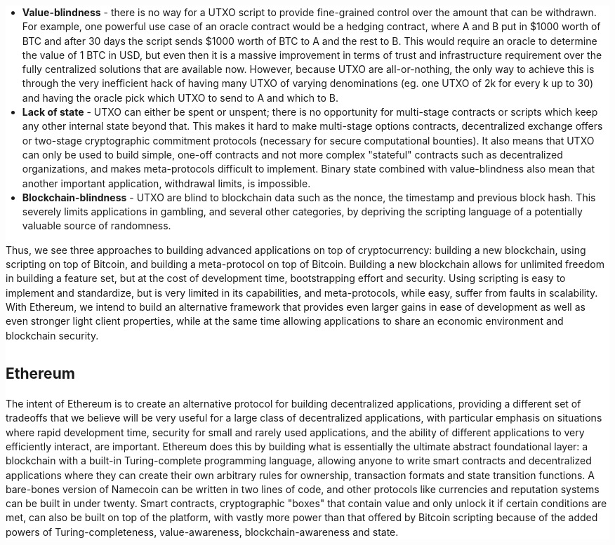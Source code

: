   * **Value-blindness** \- there is no way for a UTXO script to provide fine-grained control over the amount that can be withdrawn. For example, one powerful use case of an oracle contract would be a hedging contract, where A and B put in $1000 worth of BTC and after 30 days the script sends $1000 worth of BTC to A and the rest to B. This would require an oracle to determine the value of 1 BTC in USD, but even then it is a massive improvement in terms of trust and infrastructure requirement over the fully centralized solutions that are available now. However, because UTXO are all-or-nothing, the only way to achieve this is through the very inefficient hack of having many UTXO of varying denominations (eg. one UTXO of 2k for every k up to 30) and having the oracle pick which UTXO to send to A and which to B.
  * **Lack of state** \- UTXO can either be spent or unspent; there is no opportunity for multi-stage contracts or scripts which keep any other internal state beyond that. This makes it hard to make multi-stage options contracts, decentralized exchange offers or two-stage cryptographic commitment protocols (necessary for secure computational bounties). It also means that UTXO can only be used to build simple, one-off contracts and not more complex "stateful" contracts such as decentralized organizations, and makes meta-protocols difficult to implement. Binary state combined with value-blindness also mean that another important application, withdrawal limits, is impossible.
  * **Blockchain-blindness** \- UTXO are blind to blockchain data such as the nonce, the timestamp and previous block hash. This severely limits applications in gambling, and several other categories, by depriving the scripting language of a potentially valuable source of randomness.

Thus, we see three approaches to building advanced applications on top of
cryptocurrency: building a new blockchain, using scripting on top of Bitcoin,
and building a meta-protocol on top of Bitcoin. Building a new blockchain
allows for unlimited freedom in building a feature set, but at the cost of
development time, bootstrapping effort and security. Using scripting is easy
to implement and standardize, but is very limited in its capabilities, and
meta-protocols, while easy, suffer from faults in scalability. With Ethereum,
we intend to build an alternative framework that provides even larger gains in
ease of development as well as even stronger light client properties, while at
the same time allowing applications to share an economic environment and
blockchain security.

## Ethereum

The intent of Ethereum is to create an alternative protocol for building
decentralized applications, providing a different set of tradeoffs that we
believe will be very useful for a large class of decentralized applications,
with particular emphasis on situations where rapid development time, security
for small and rarely used applications, and the ability of different
applications to very efficiently interact, are important. Ethereum does this
by building what is essentially the ultimate abstract foundational layer: a
blockchain with a built-in Turing-complete programming language, allowing
anyone to write smart contracts and decentralized applications where they can
create their own arbitrary rules for ownership, transaction formats and state
transition functions. A bare-bones version of Namecoin can be written in two
lines of code, and other protocols like currencies and reputation systems can
be built in under twenty. Smart contracts, cryptographic "boxes" that contain
value and only unlock it if certain conditions are met, can also be built on
top of the platform, with vastly more power than that offered by Bitcoin
scripting because of the added powers of Turing-completeness, value-awareness,
blockchain-awareness and state.
